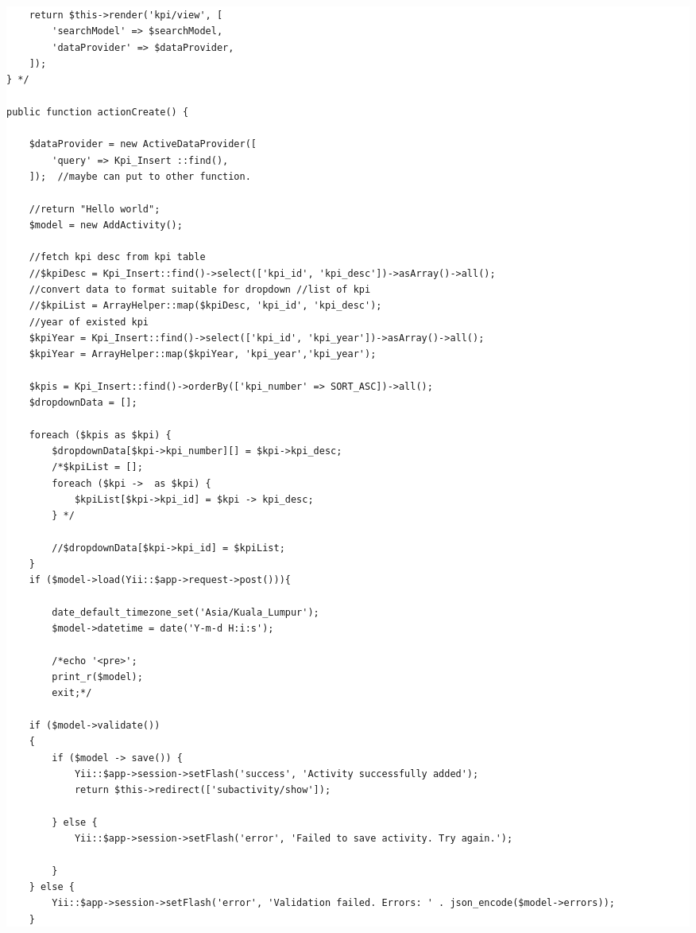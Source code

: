         return $this->render('kpi/view', [
            'searchModel' => $searchModel,
            'dataProvider' => $dataProvider,
        ]);
    } */

    public function actionCreate() {

        $dataProvider = new ActiveDataProvider([
            'query' => Kpi_Insert ::find(),
        ]);  //maybe can put to other function.
 
        //return "Hello world";
        $model = new AddActivity();

        //fetch kpi desc from kpi table
        //$kpiDesc = Kpi_Insert::find()->select(['kpi_id', 'kpi_desc'])->asArray()->all();
        //convert data to format suitable for dropdown //list of kpi
        //$kpiList = ArrayHelper::map($kpiDesc, 'kpi_id', 'kpi_desc');
        //year of existed kpi
        $kpiYear = Kpi_Insert::find()->select(['kpi_id', 'kpi_year'])->asArray()->all();
        $kpiYear = ArrayHelper::map($kpiYear, 'kpi_year','kpi_year');

        $kpis = Kpi_Insert::find()->orderBy(['kpi_number' => SORT_ASC])->all();
        $dropdownData = [];
        
        foreach ($kpis as $kpi) {
            $dropdownData[$kpi->kpi_number][] = $kpi->kpi_desc; 
            /*$kpiList = [];
            foreach ($kpi ->  as $kpi) {
                $kpiList[$kpi->kpi_id] = $kpi -> kpi_desc; 
            } */

            //$dropdownData[$kpi->kpi_id] = $kpiList;
        }
        if ($model->load(Yii::$app->request->post())){

            date_default_timezone_set('Asia/Kuala_Lumpur');
            $model->datetime = date('Y-m-d H:i:s');

            /*echo '<pre>';
            print_r($model);
            exit;*/

        if ($model->validate()) 
        {
            if ($model -> save()) {
                Yii::$app->session->setFlash('success', 'Activity successfully added');
                return $this->redirect(['subactivity/show']);
            
            } else {
                Yii::$app->session->setFlash('error', 'Failed to save activity. Try again.');

            }
        } else {
            Yii::$app->session->setFlash('error', 'Validation failed. Errors: ' . json_encode($model->errors));
        }
